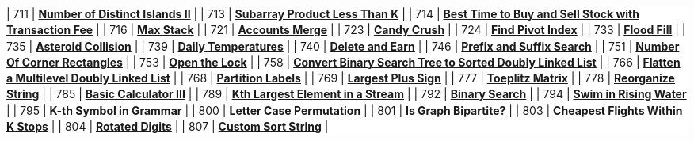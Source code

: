 | 711  | **[Number of Distinct Islands II](https://leetcode.com/problems/number-of-distinct-islands-ii/description/)**                                                                           |
| 713  | **[Subarray Product Less Than K](https://leetcode.com/problems/subarray-product-less-than-k/description/)**                                                                             |
| 714  | **[Best Time to Buy and Sell Stock with Transaction Fee](https://leetcode.com/problems/best-time-to-buy-and-sell-stock-with-transaction-fee/description/)**                             |
| 716  | **[Max Stack](https://leetcode.com/problems/max-stack/description/)**                                                                                                                   |
| 721  | **[Accounts Merge](https://leetcode.com/problems/accounts-merge/description/)**                                                                                                         |
| 723  | **[Candy Crush](https://leetcode.com/problems/candy-crush/description/)**                                                                                                               |
| 724  | **[Find Pivot Index](https://leetcode.com/problems/find-pivot-index/description/)**                                                                                                     |
| 733  | **[Flood Fill](https://leetcode.com/problems/flood-fill/description/)**                                                                                                                 |
| 735  | **[Asteroid Collision](https://leetcode.com/problems/asteroid-collision/description/)**                                                                                                 |
| 739  | **[Daily Temperatures](https://leetcode.com/problems/daily-temperatures/description/)**                                                                                                 |
| 740  | **[Delete and Earn](https://leetcode.com/problems/delete-and-earn/description/)**                                                                                                       |
| 746  | **[Prefix and Suffix Search](https://leetcode.com/problems/prefix-and-suffix-search/description/)**                                                                                     |
| 751  | **[Number Of Corner Rectangles](https://leetcode.com/problems/number-of-corner-rectangles/description/)**                                                                               |
| 753  | **[Open the Lock](https://leetcode.com/problems/open-the-lock/description/)**                                                                                                           |
| 758  | **[Convert Binary Search Tree to Sorted Doubly Linked List](https://leetcode.com/problems/convert-binary-search-tree-to-sorted-doubly-linked-list/description/)**                       |
| 766  | **[Flatten a Multilevel Doubly Linked List](https://leetcode.com/problems/flatten-a-multilevel-doubly-linked-list/description/)**                                                       |
| 768  | **[Partition Labels](https://leetcode.com/problems/partition-labels/description/)**                                                                                                     |
| 769  | **[Largest Plus Sign](https://leetcode.com/problems/largest-plus-sign/description/)**                                                                                                   |
| 777  | **[Toeplitz Matrix](https://leetcode.com/problems/toeplitz-matrix/description/)**                                                                                                       |
| 778  | **[Reorganize String](https://leetcode.com/problems/reorganize-string/description/)**                                                                                                   |
| 785  | **[Basic Calculator III](https://leetcode.com/problems/basic-calculator-iii/description/)**                                                                                             |
| 789  | **[Kth Largest Element in a Stream](https://leetcode.com/problems/kth-largest-element-in-a-stream/description/)**                                                                       |
| 792  | **[Binary Search](https://leetcode.com/problems/binary-search/description/)**                                                                                                           |
| 794  | **[Swim in Rising Water](https://leetcode.com/problems/swim-in-rising-water/description/)**                                                                                             |
| 795  | **[K-th Symbol in Grammar](https://leetcode.com/problems/k-th-symbol-in-grammar/description/)**                                                                                         |
| 800  | **[Letter Case Permutation](https://leetcode.com/problems/letter-case-permutation/description/)**                                                                                       |
| 801  | **[Is Graph Bipartite?](https://leetcode.com/problems/is-graph-bipartite/description/)**                                                                                                |
| 803  | **[Cheapest Flights Within K Stops](https://leetcode.com/problems/cheapest-flights-within-k-stops/description/)**                                                                       |
| 804  | **[Rotated Digits](https://leetcode.com/problems/rotated-digits/description/)**                                                                                                         |
| 807  | **[Custom Sort String](https://leetcode.com/problems/custom-sort-string/description/)**                                                                                                 |